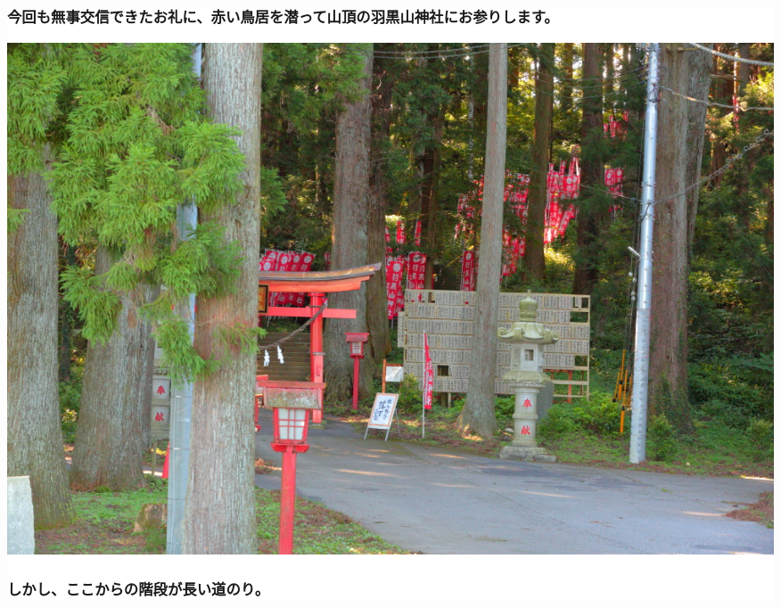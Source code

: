 <h3><span class="white">今回も無事交信できたお礼に、赤い鳥居を潜って山頂の羽黒山神社にお参りします。</span></h3>
<a href="20210810_020.JPG" data-lightbox="abc"><img src="20210810_020.JPG" alt="サンプル画像" width="900" /></a>


<h3><span class="white">しかし、ここからの階段が長い道のり。</span></h3>